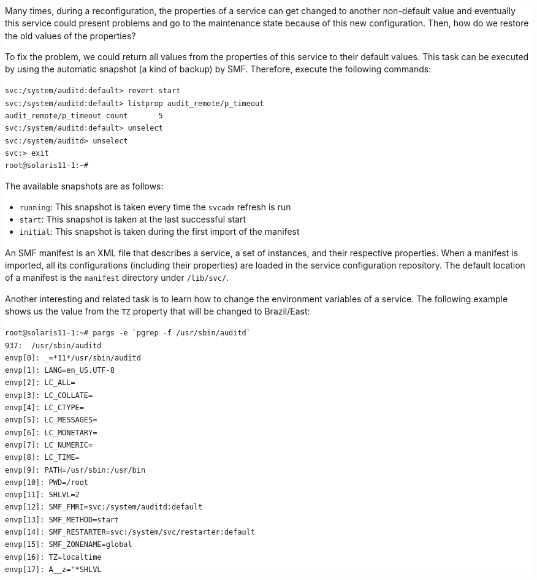 Many times, during a reconfiguration, the properties of a service can get changed to another non-default value and eventually this service could present problems and go to the maintenance state because of this new configuration. Then, how do we restore the old values of the properties?

To fix the problem, we could return all values from the properties of this service to their default values. This task can be executed by using the automatic snapshot (a kind of backup) by SMF. Therefore, execute the following commands:

```
svc:/system/auditd:default> revert start
svc:/system/auditd:default> listprop audit_remote/p_timeout
audit_remote/p_timeout count       5
svc:/system/auditd:default> unselect
svc:/system/auditd> unselect
svc:> exit
root@solaris11-1:~#
```

The available snapshots are as follows:

*   `running`: This snapshot is taken every time the `svcadm` refresh is run
*   `start`: This snapshot is taken at the last successful start
*   `initial`: This snapshot is taken during the first import of the manifest

An SMF manifest is an XML file that describes a service, a set of instances, and their respective properties. When a manifest is imported, all its configurations (including their properties) are loaded in the service configuration repository. The default location of a manifest is the `manifest` directory under `/lib/svc/`.

Another interesting and related task is to learn how to change the environment variables of a service. The following example shows us the value from the `TZ` property that will be changed to Brazil/East:

```
root@solaris11-1:~# pargs -e `pgrep -f /usr/sbin/auditd`
937:  /usr/sbin/auditd
envp[0]: _=*11*/usr/sbin/auditd
envp[1]: LANG=en_US.UTF-8
envp[2]: LC_ALL=
envp[3]: LC_COLLATE=
envp[4]: LC_CTYPE=
envp[5]: LC_MESSAGES=
envp[6]: LC_MONETARY=
envp[7]: LC_NUMERIC=
envp[8]: LC_TIME=
envp[9]: PATH=/usr/sbin:/usr/bin
envp[10]: PWD=/root
envp[11]: SHLVL=2
envp[12]: SMF_FMRI=svc:/system/auditd:default
envp[13]: SMF_METHOD=start
envp[14]: SMF_RESTARTER=svc:/system/svc/restarter:default
envp[15]: SMF_ZONENAME=global
envp[16]: TZ=localtime
envp[17]: A__z="*SHLVL
```
